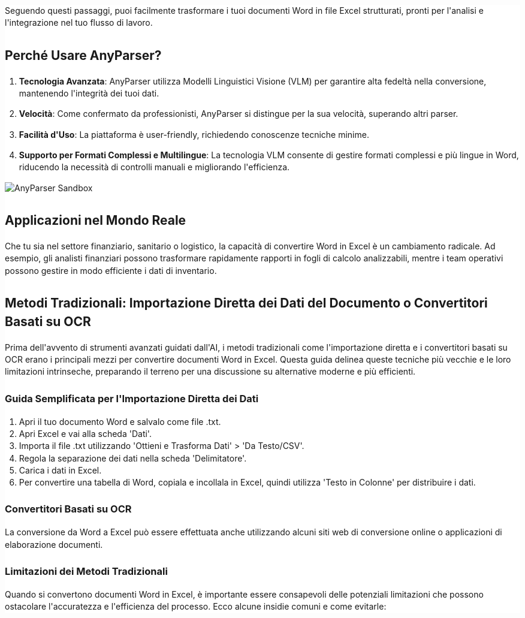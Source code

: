 Seguendo questi passaggi, puoi facilmente trasformare i tuoi documenti Word in file Excel strutturati, pronti per l'analisi e l'integrazione nel tuo flusso di lavoro.

## Perché Usare AnyParser?

1. **Tecnologia Avanzata**: AnyParser utilizza Modelli Linguistici Visione (VLM) per garantire alta fedeltà nella conversione, mantenendo l'integrità dei tuoi dati.

2. **Velocità**: Come confermato da professionisti, AnyParser si distingue per la sua velocità, superando altri parser.

3. **Facilità d'Uso**: La piattaforma è user-friendly, richiedendo conoscenze tecniche minime.

4. **Supporto per Formati Complessi e Multilingue**: La tecnologia VLM consente di gestire formati complessi e più lingue in Word, riducendo la necessità di controlli manuali e migliorando l'efficienza.

![AnyParser Sandbox](/images/solutions/convert-word-to-excel-6.png)

## Applicazioni nel Mondo Reale

Che tu sia nel settore finanziario, sanitario o logistico, la capacità di convertire Word in Excel è un cambiamento radicale. Ad esempio, gli analisti finanziari possono trasformare rapidamente rapporti in fogli di calcolo analizzabili, mentre i team operativi possono gestire in modo efficiente i dati di inventario.

## Metodi Tradizionali: Importazione Diretta dei Dati del Documento o Convertitori Basati su OCR

Prima dell'avvento di strumenti avanzati guidati dall'AI, i metodi tradizionali come l'importazione diretta e i convertitori basati su OCR erano i principali mezzi per convertire documenti Word in Excel. Questa guida delinea queste tecniche più vecchie e le loro limitazioni intrinseche, preparando il terreno per una discussione su alternative moderne e più efficienti.

### Guida Semplificata per l'Importazione Diretta dei Dati

1. Apri il tuo documento Word e salvalo come file .txt.
2. Apri Excel e vai alla scheda 'Dati'.
3. Importa il file .txt utilizzando 'Ottieni e Trasforma Dati' > 'Da Testo/CSV'.
4. Regola la separazione dei dati nella scheda 'Delimitatore'.
5. Carica i dati in Excel.
6. Per convertire una tabella di Word, copiala e incollala in Excel, quindi utilizza 'Testo in Colonne' per distribuire i dati.

### Convertitori Basati su OCR

La conversione da Word a Excel può essere effettuata anche utilizzando alcuni siti web di conversione online o applicazioni di elaborazione documenti.

### Limitazioni dei Metodi Tradizionali

Quando si convertono documenti Word in Excel, è importante essere consapevoli delle potenziali limitazioni che possono ostacolare l'accuratezza e l'efficienza del processo. Ecco alcune insidie comuni e come evitarle:
